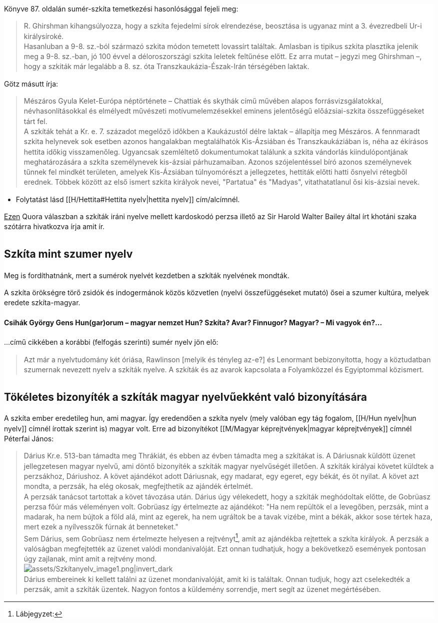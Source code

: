 Könyve 87. oldalán sumér-szkíta temetkezési hasonlósággal fejeli meg:  
> R. Ghirshman kihangsúlyozza, hogy a szkíta fejedelmi sírok elrendezése, beosztása is ugyanaz mint a 3. évezredbeli Ur-i királysíroké.  
> Hasanluban a 9-8. sz.-ból származó szkita módon temetett lovassírt találtak. Amlasban is tipikus szkita plasztika jelenik meg a 9-8. sz.-ban, jó 100 évvel a déloroszországi szkita leletek feltűnése előtt. Ez arra mutat – jegyzi meg Ghirshman –, hogy a szkiták már legalább a 8. sz. óta Transzkaukázia-Észak-Irán térségében laktak.  

Götz másutt írja:  
> Mészáros Gyula Kelet-Európa néptörténete – Chattiak és skythák című művében alapos forrásvizsgálatokkal, névhasonlításokkal és elmélyedt művészeti motívumelemzésekkel eminens jelentőségű elő­ázsiai-szkita összefüggéseket tárt fel.  
> A szkíták tehát a Kr. e. 7. századot megelőző időkben a Kaukázustól délre laktak – állapítja meg Mészáros. A fennmaradt szkita helynevek sok esetben azonos hangalakban megtalálhatók Kis-Ázsiában és Transzkaukáziában is, néha az ékírásos hettita időkig visszamenőleg. Ugyancsak szemléltető dokumentumokat találunk a szkita vándorlás kiindulópontjának meghatározására a szkíta személynevek kis-ázsiai párhuzamaiban. Azonos szójelentéssel bíró azonos személynevek tűnnek fel mindkét területen, amelyek Kis-Ázsiában túlnyomórészt a jellegzetes, hettiták előtti hatti ősnyelvi rétegből erednek. Többek között az első ismert szkita királyok nevei, "Partatua" és "Madyas", vitathatatlanul ősi kis-ázsiai nevek.  
- Folytatást lásd [[H/Hettita#Hettita nyelv\|hettita nyelv]] cím/alcímnél.  

[Ezen](https://qr.ae/pGTezy) Quora válaszban a szkíták iráni nyelve mellett kardoskodó perzsa illető az Sir Harold Walter Bailey által írt khotáni szaka szótárra hivatkozva írja amit ír.  

## Szkíta mint szumer nyelv

Meg is fordíthatnánk, mert a sumérok nyelvét kezdetben a szkíták nyelvének mondták.  

A szkíta örökségre törő zsidók és indogermánok közös közvetlen (nyelvi összefüggéseket mutató) ősei a szumer kultúra, melyek eredete szkíta-magyar.  

#### Csihák György Gens Hun(gar)orum – magyar nemzet Hun? Szkíta? Avar? Finnugor? Magyar? – Mi vagyok én?...

...című cikkében a korábbi (felfogás szerinti) sumér nyelv jön elő:  
> Azt már a nyelvtudomány két óriása, Rawlinson \[melyik és tényleg az-e?\] és Lenormant bebizonyította, hogy a köztudatban szumernak nevezett nyelv a szkíták nyelve. A szkíták és az avarok kapcsolata a Folyamközzel és Egyiptommal közismert.  

## Tökéletes bizonyíték a szkíták magyar nyelvűekként való bizonyítására

A szkíta ember eredetileg hun, ami magyar. Így eredendően a szkíta nyelv (mely valóban egy tág fogalom, [[H/Hun nyelv\|hun nyelv]] címnél írottak szerint is) magyar volt. Erre ad bizonyítékot [[M/Magyar képrejtvények\|magyar képrejtvények]] címnél Péterfai János:  
> Dárius Kr.e. 513-ban támadta meg Thrákiát, és ebben az évben támadta meg a szkítákat is. A Dáriusnak küldött üzenet jellegzetesen magyar nyelvű, ami döntő bizonyíték a szkíták magyar nyelvűségét illetően. A szkíták királyai követet küldtek a perzsákhoz, Dáriushoz. A követ ajándékot adott Dáriusnak, egy madarat, egy egeret, egy békát, és öt nyilat. A követ azt mondta, a perzsák, ha elég okosak, megfejthetik az ajándék értelmét.  
> A perzsák tanácsot tartottak a követ távozása után. Dárius úgy vélekedett, hogy a szkíták meghódoltak előtte, de Gobrüasz perzsa főúr más véleményen volt. Gobrüasz így értelmezte az ajándékot: "Ha nem repültök el a levegőben, perzsák, mint a madarak, ha nem bújtok a föld alá, mint az egerek, ha nem ugráltok be a tavak vizébe, mint a békák, akkor sose tértek haza, mert ezek a nyílvesszők fúrnak át benneteket."  
> Sem Dárius, sem Gobrüasz nem értelmezte helyesen a rejtvényt[^2], amit az ajándékba rejtettek a szkíta királyok. A perzsák a valóságban megfejtették az üzenet valódi mondanivalóját. Ezt onnan tudhatjuk, hogy a bekövetkező események pontosan úgy zajlanak, mint amit a rejtvény mond.  
![assets/Szkítanyelv_image1.png|invert_dark](/img/user/S/assets/Szk%C3%ADtanyelv_image1.png)  
> Dárius embereinek ki kellett találni az üzenet mondanivalóját, amit ki is találtak. Onnan tudjuk, hogy azt cselekedték a perzsák, amit a szkíták üzentek. Nagyon fontos a küldemény sorrendje, mert segít az üzenet megértésében.  

[^1]: Lábjegyzet:  
[^2]: Lábjegyzet:  
[^3]: Lábjegyzet:  